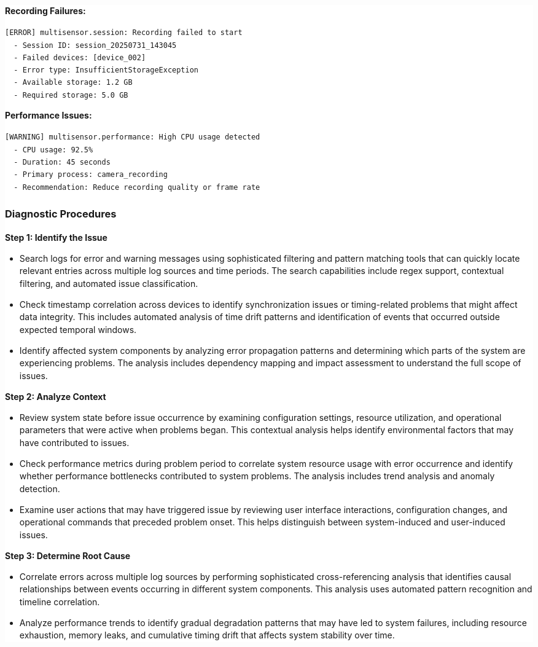 **Recording Failures:**
```
[ERROR] multisensor.session: Recording failed to start
  - Session ID: session_20250731_143045
  - Failed devices: [device_002]
  - Error type: InsufficientStorageException
  - Available storage: 1.2 GB
  - Required storage: 5.0 GB
```

**Performance Issues:**
```
[WARNING] multisensor.performance: High CPU usage detected
  - CPU usage: 92.5%
  - Duration: 45 seconds
  - Primary process: camera_recording
  - Recommendation: Reduce recording quality or frame rate
```

### Diagnostic Procedures

**Step 1: Identify the Issue**
- Search logs for error and warning messages using sophisticated filtering and pattern matching tools that can quickly locate relevant entries across multiple log sources and time periods. The search capabilities include regex support, contextual filtering, and automated issue classification.

- Check timestamp correlation across devices to identify synchronization issues or timing-related problems that might affect data integrity. This includes automated analysis of time drift patterns and identification of events that occurred outside expected temporal windows.

- Identify affected system components by analyzing error propagation patterns and determining which parts of the system are experiencing problems. The analysis includes dependency mapping and impact assessment to understand the full scope of issues.

**Step 2: Analyze Context**
- Review system state before issue occurrence by examining configuration settings, resource utilization, and operational parameters that were active when problems began. This contextual analysis helps identify environmental factors that may have contributed to issues.

- Check performance metrics during problem period to correlate system resource usage with error occurrence and identify whether performance bottlenecks contributed to system problems. The analysis includes trend analysis and anomaly detection.

- Examine user actions that may have triggered issue by reviewing user interface interactions, configuration changes, and operational commands that preceded problem onset. This helps distinguish between system-induced and user-induced issues.

**Step 3: Determine Root Cause**
- Correlate errors across multiple log sources by performing sophisticated cross-referencing analysis that identifies causal relationships between events occurring in different system components. This analysis uses automated pattern recognition and timeline correlation.

- Analyze performance trends to identify gradual degradation patterns that may have led to system failures, including resource exhaustion, memory leaks, and cumulative timing drift that affects system stability over time.
